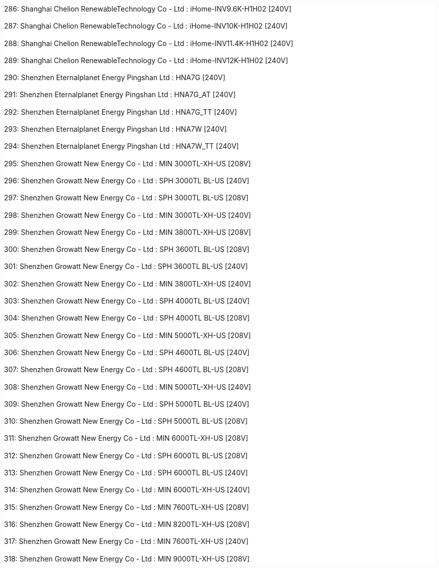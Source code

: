 286: Shanghai Chelion RenewableTechnology Co - Ltd : iHome-INV9.6K-H1H02 [240V]

287: Shanghai Chelion RenewableTechnology Co - Ltd : iHome-INV10K-H1H02 [240V]

288: Shanghai Chelion RenewableTechnology Co - Ltd : iHome-INV11.4K-H1H02 [240V]

289: Shanghai Chelion RenewableTechnology Co - Ltd : iHome-INV12K-H1H02 [240V]

290: Shenzhen Eternalplanet Energy Pingshan Ltd : HNA7G [240V]

291: Shenzhen Eternalplanet Energy Pingshan Ltd : HNA7G_AT [240V]

292: Shenzhen Eternalplanet Energy Pingshan Ltd : HNA7G_TT [240V]

293: Shenzhen Eternalplanet Energy Pingshan Ltd : HNA7W [240V]

294: Shenzhen Eternalplanet Energy Pingshan Ltd : HNA7W_TT [240V]

295: Shenzhen Growatt New Energy Co - Ltd : MIN 3000TL-XH-US [208V]

296: Shenzhen Growatt New Energy Co - Ltd : SPH 3000TL BL-US [240V]

297: Shenzhen Growatt New Energy Co - Ltd : SPH 3000TL BL-US [208V]

298: Shenzhen Growatt New Energy Co - Ltd : MIN 3000TL-XH-US [240V]

299: Shenzhen Growatt New Energy Co - Ltd : MIN 3800TL-XH-US [208V]

300: Shenzhen Growatt New Energy Co - Ltd : SPH 3600TL BL-US [208V]

301: Shenzhen Growatt New Energy Co - Ltd : SPH 3600TL BL-US [240V]

302: Shenzhen Growatt New Energy Co - Ltd : MIN 3800TL-XH-US [240V]

303: Shenzhen Growatt New Energy Co - Ltd : SPH 4000TL BL-US [240V]

304: Shenzhen Growatt New Energy Co - Ltd : SPH 4000TL BL-US [208V]

305: Shenzhen Growatt New Energy Co - Ltd : MIN 5000TL-XH-US [208V]

306: Shenzhen Growatt New Energy Co - Ltd : SPH 4600TL BL-US [240V]

307: Shenzhen Growatt New Energy Co - Ltd : SPH 4600TL BL-US [208V]

308: Shenzhen Growatt New Energy Co - Ltd : MIN 5000TL-XH-US [240V]

309: Shenzhen Growatt New Energy Co - Ltd : SPH 5000TL BL-US [240V]

310: Shenzhen Growatt New Energy Co - Ltd : SPH 5000TL BL-US [208V]

311: Shenzhen Growatt New Energy Co - Ltd : MIN 6000TL-XH-US [208V]

312: Shenzhen Growatt New Energy Co - Ltd : SPH 6000TL BL-US [208V]

313: Shenzhen Growatt New Energy Co - Ltd : SPH 6000TL BL-US [240V]

314: Shenzhen Growatt New Energy Co - Ltd : MIN 6000TL-XH-US [240V]

315: Shenzhen Growatt New Energy Co - Ltd : MIN 7600TL-XH-US [208V]

316: Shenzhen Growatt New Energy Co - Ltd : MIN 8200TL-XH-US [208V]

317: Shenzhen Growatt New Energy Co - Ltd : MIN 7600TL-XH-US [240V]

318: Shenzhen Growatt New Energy Co - Ltd : MIN 9000TL-XH-US [208V]
